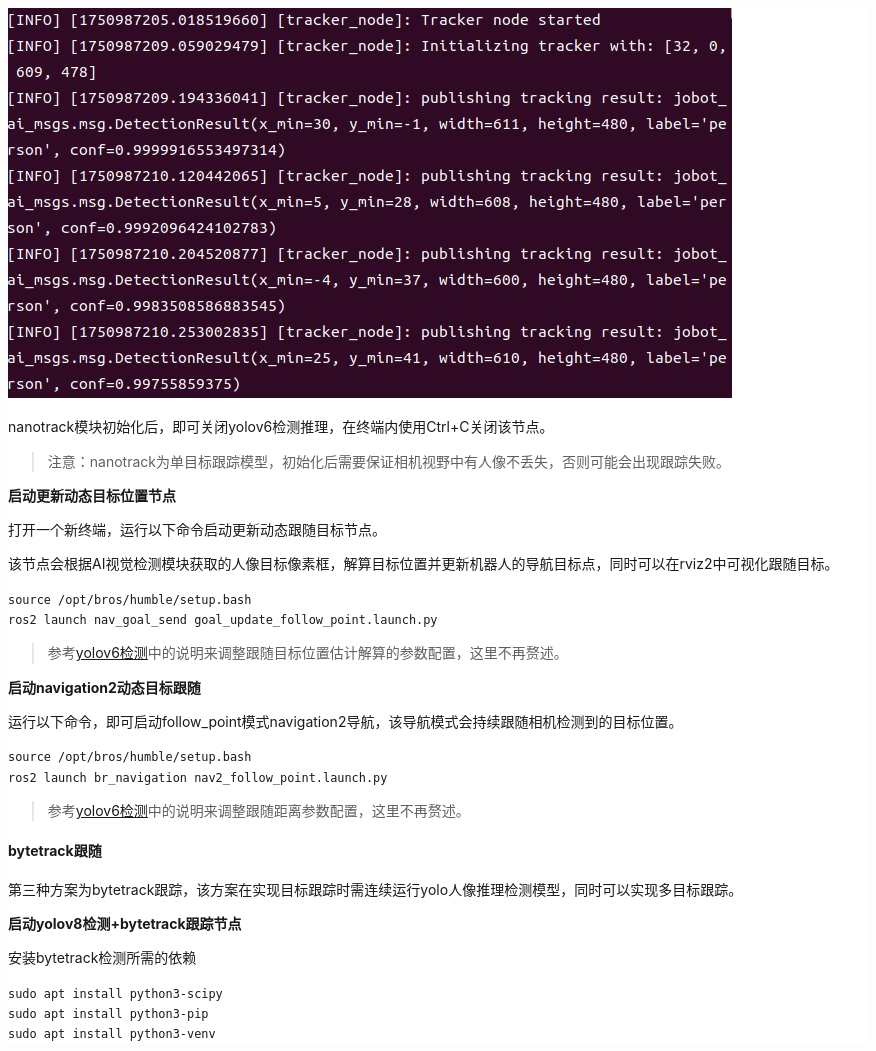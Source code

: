 ![](images/nanotrack_info.jpg)

nanotrack模块初始化后，即可关闭yolov6检测推理，在终端内使用Ctrl+C关闭该节点。

> 注意：nanotrack为单目标跟踪模型，初始化后需要保证相机视野中有人像不丢失，否则可能会出现跟踪失败。

**启动更新动态目标位置节点**

打开一个新终端，运行以下命令启动更新动态跟随目标节点。

该节点会根据AI视觉检测模块获取的人像目标像素框，解算目标位置并更新机器人的导航目标点，同时可以在rviz2中可视化跟随目标。

```shell
source /opt/bros/humble/setup.bash
ros2 launch nav_goal_send goal_update_follow_point.launch.py
```

> 参考[yolov6检测](#yolov6检测跟随)中的说明来调整跟随目标位置估计解算的参数配置，这里不再赘述。

**启动navigation2动态目标跟随**

运行以下命令，即可启动follow_point模式navigation2导航，该导航模式会持续跟随相机检测到的目标位置。

```shell
source /opt/bros/humble/setup.bash
ros2 launch br_navigation nav2_follow_point.launch.py
```

> 参考[yolov6检测](#yolov6检测跟随)中的说明来调整跟随距离参数配置，这里不再赘述。

#### bytetrack跟随

第三种方案为bytetrack跟踪，该方案在实现目标跟踪时需连续运行yolo人像推理检测模型，同时可以实现多目标跟踪。

**启动yolov8检测+bytetrack跟踪节点**

安装bytetrack检测所需的依赖

```shell
sudo apt install python3-scipy
sudo apt install python3-pip
sudo apt install python3-venv
```
